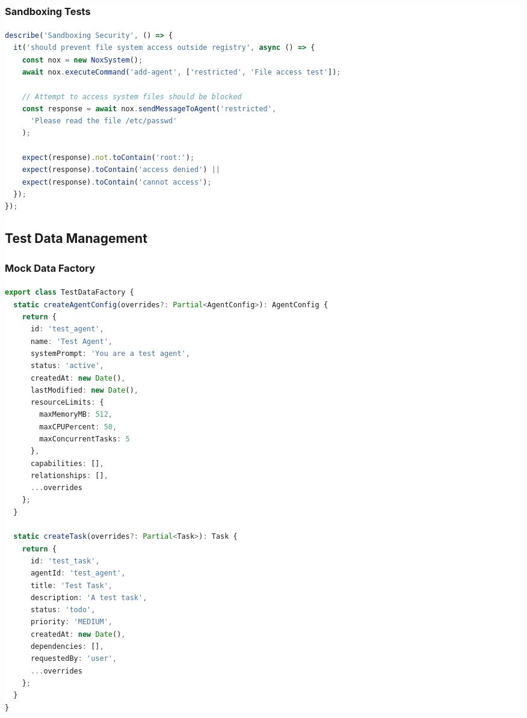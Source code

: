 ### Sandboxing Tests
```typescript
describe('Sandboxing Security', () => {
  it('should prevent file system access outside registry', async () => {
    const nox = new NoxSystem();
    await nox.executeCommand('add-agent', ['restricted', 'File access test']);
    
    // Attempt to access system files should be blocked
    const response = await nox.sendMessageToAgent('restricted',
      'Please read the file /etc/passwd'
    );
    
    expect(response).not.toContain('root:');
    expect(response).toContain('access denied') || 
    expect(response).toContain('cannot access');
  });
});
```

## Test Data Management

### Mock Data Factory
```typescript
export class TestDataFactory {
  static createAgentConfig(overrides?: Partial<AgentConfig>): AgentConfig {
    return {
      id: 'test_agent',
      name: 'Test Agent',
      systemPrompt: 'You are a test agent',
      status: 'active',
      createdAt: new Date(),
      lastModified: new Date(),
      resourceLimits: {
        maxMemoryMB: 512,
        maxCPUPercent: 50,
        maxConcurrentTasks: 5
      },
      capabilities: [],
      relationships: [],
      ...overrides
    };
  }

  static createTask(overrides?: Partial<Task>): Task {
    return {
      id: 'test_task',
      agentId: 'test_agent',
      title: 'Test Task',
      description: 'A test task',
      status: 'todo',
      priority: 'MEDIUM',
      createdAt: new Date(),
      dependencies: [],
      requestedBy: 'user',
      ...overrides
    };
  }
}
```
